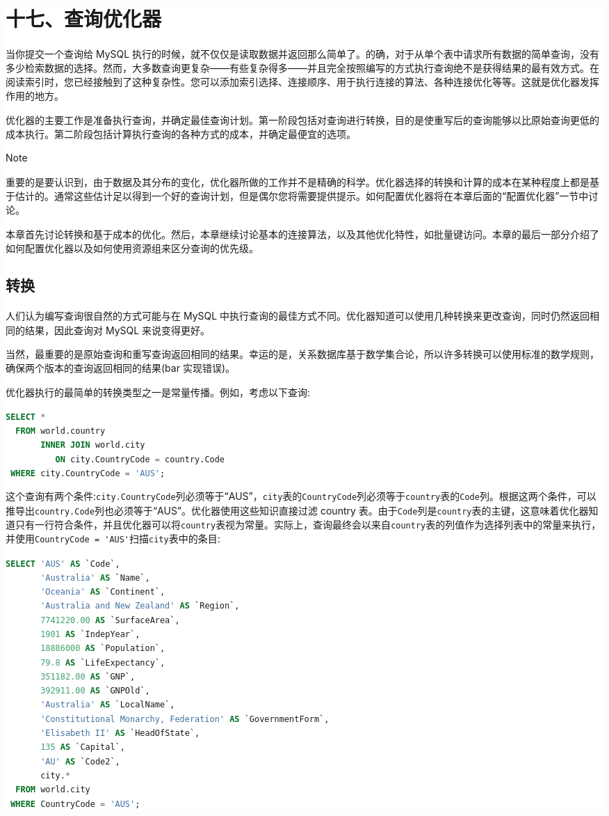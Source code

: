 # 十七、查询优化器

当你提交一个查询给 MySQL 执行的时候，就不仅仅是读取数据并返回那么简单了。的确，对于从单个表中请求所有数据的简单查询，没有多少检索数据的选择。然而，大多数查询更复杂——有些复杂得多——并且完全按照编写的方式执行查询绝不是获得结果的最有效方式。在阅读索引时，您已经接触到了这种复杂性。您可以添加索引选择、连接顺序、用于执行连接的算法、各种连接优化等等。这就是优化器发挥作用的地方。

优化器的主要工作是准备执行查询，并确定最佳查询计划。第一阶段包括对查询进行转换，目的是使重写后的查询能够以比原始查询更低的成本执行。第二阶段包括计算执行查询的各种方式的成本，并确定最便宜的选项。

Note

重要的是要认识到，由于数据及其分布的变化，优化器所做的工作并不是精确的科学。优化器选择的转换和计算的成本在某种程度上都是基于估计的。通常这些估计足以得到一个好的查询计划，但是偶尔您将需要提供提示。如何配置优化器将在本章后面的“配置优化器”一节中讨论。

本章首先讨论转换和基于成本的优化。然后，本章继续讨论基本的连接算法，以及其他优化特性，如批量键访问。本章的最后一部分介绍了如何配置优化器以及如何使用资源组来区分查询的优先级。

## 转换

人们认为编写查询很自然的方式可能与在 MySQL 中执行查询的最佳方式不同。优化器知道可以使用几种转换来更改查询，同时仍然返回相同的结果，因此查询对 MySQL 来说变得更好。

当然，最重要的是原始查询和重写查询返回相同的结果。幸运的是，关系数据库基于数学集合论，所以许多转换可以使用标准的数学规则，确保两个版本的查询返回相同的结果(bar 实现错误)。

优化器执行的最简单的转换类型之一是常量传播。例如，考虑以下查询:

```sql
SELECT *
  FROM world.country
       INNER JOIN world.city
          ON city.CountryCode = country.Code
 WHERE city.CountryCode = 'AUS';

```

这个查询有两个条件:`city.CountryCode`列必须等于“AUS”，`city`表的`CountryCode`列必须等于`country`表的`Code`列。根据这两个条件，可以推导出`country.Code`列也必须等于“AUS”。优化器使用这些知识直接过滤 country 表。由于`Code`列是`country`表的主键，这意味着优化器知道只有一行符合条件，并且优化器可以将`country`表视为常量。实际上，查询最终会以来自`country`表的列值作为选择列表中的常量来执行，并使用`CountryCode = 'AUS'`扫描`city`表中的条目:

```sql
SELECT 'AUS' AS `Code`,
       'Australia' AS `Name`,
       'Oceania' AS `Continent`,
       'Australia and New Zealand' AS `Region`,
       7741220.00 AS `SurfaceArea`,
       1901 AS `IndepYear`,
       18886000 AS `Population`,
       79.8 AS `LifeExpectancy`,
       351182.00 AS `GNP`,
       392911.00 AS `GNPOld`,
       'Australia' AS `LocalName`,
       'Constitutional Monarchy, Federation' AS `GovernmentForm`,
       'Elisabeth II' AS `HeadOfState`,
       135 AS `Capital`,
       'AU' AS `Code2`,
       city.*
  FROM world.city
 WHERE CountryCode = 'AUS';

```
